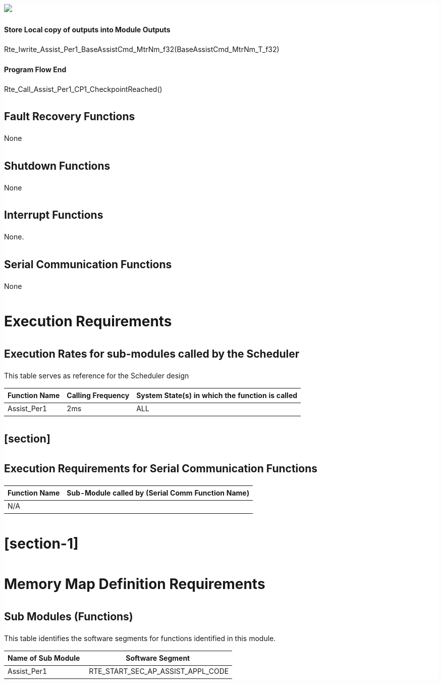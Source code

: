 
![](ElectricPowerSteering_TexasInstruments_FIAT_321_website/docs/Assist/doc/mediax/media/image2.emf)

#### Store Local copy of outputs into Module Outputs

Rte_Iwrite_Assist_Per1_BaseAssistCmd_MtrNm_f32(BaseAssistCmd_MtrNm_T_f32)

#### Program Flow End

Rte_Call_Assist_Per1_CP1_CheckpointReached()

##  Fault Recovery Functions

None

## Shutdown Functions

None

## Interrupt Functions

None.

## Serial Communication Functions

None

#  Execution Requirements

## Execution Rates for sub-modules called by the Scheduler

This table serves as reference for the Scheduler design

| Function Name | Calling Frequency | System State(s) in which the function is called |
|--------------------------|-----------------|------------------------------|
| Assist_Per1   | 2ms               | ALL                                             |

##  [section]

## Execution Requirements for Serial Communication Functions 

| Function Name | Sub-Module called by (Serial Comm Function Name) |
|---------------|--------------------------------------------------|
| N/A           |                                                  |

#  [section-1]

#  Memory Map Definition Requirements

## Sub Modules (Functions)

This table identifies the software segments for functions identified in
this module.

| Name of Sub Module | Software Segment                   |
|--------------------|------------------------------------|
| Assist_Per1        |  RTE_START_SEC_AP_ASSIST_APPL_CODE |